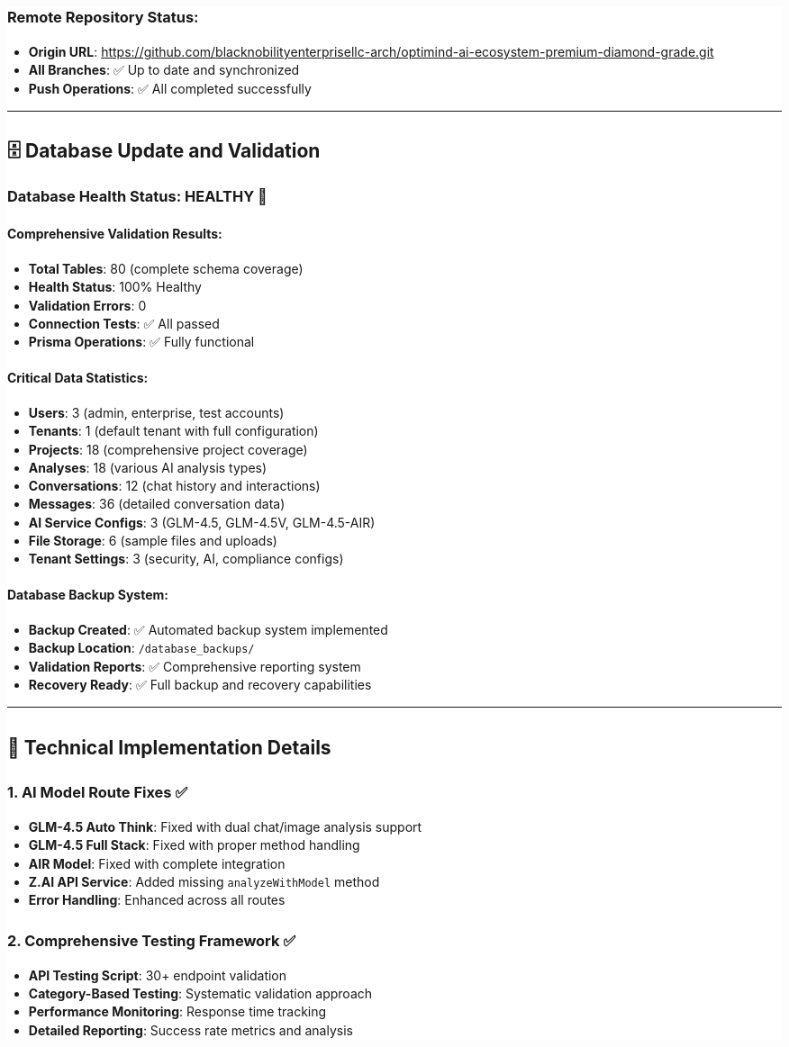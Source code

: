 ### Remote Repository Status:
- **Origin URL**: https://github.com/blacknobilityenterprisellc-arch/optimind-ai-ecosystem-premium-diamond-grade.git
- **All Branches**: ✅ Up to date and synchronized
- **Push Operations**: ✅ All completed successfully

---

## 🗄️ Database Update and Validation

### Database Health Status: **HEALTHY 💚**

#### Comprehensive Validation Results:
- **Total Tables**: 80 (complete schema coverage)
- **Health Status**: 100% Healthy
- **Validation Errors**: 0
- **Connection Tests**: ✅ All passed
- **Prisma Operations**: ✅ Fully functional

#### Critical Data Statistics:
- **Users**: 3 (admin, enterprise, test accounts)
- **Tenants**: 1 (default tenant with full configuration)
- **Projects**: 18 (comprehensive project coverage)
- **Analyses**: 18 (various AI analysis types)
- **Conversations**: 12 (chat history and interactions)
- **Messages**: 36 (detailed conversation data)
- **AI Service Configs**: 3 (GLM-4.5, GLM-4.5V, GLM-4.5-AIR)
- **File Storage**: 6 (sample files and uploads)
- **Tenant Settings**: 3 (security, AI, compliance configs)

#### Database Backup System:
- **Backup Created**: ✅ Automated backup system implemented
- **Backup Location**: `/database_backups/`
- **Validation Reports**: ✅ Comprehensive reporting system
- **Recovery Ready**: ✅ Full backup and recovery capabilities

---

## 🔧 Technical Implementation Details

### 1. **AI Model Route Fixes** ✅
- **GLM-4.5 Auto Think**: Fixed with dual chat/image analysis support
- **GLM-4.5 Full Stack**: Fixed with proper method handling
- **AIR Model**: Fixed with complete integration
- **Z.AI API Service**: Added missing `analyzeWithModel` method
- **Error Handling**: Enhanced across all routes

### 2. **Comprehensive Testing Framework** ✅
- **API Testing Script**: 30+ endpoint validation
- **Category-Based Testing**: Systematic validation approach
- **Performance Monitoring**: Response time tracking
- **Detailed Reporting**: Success rate metrics and analysis
